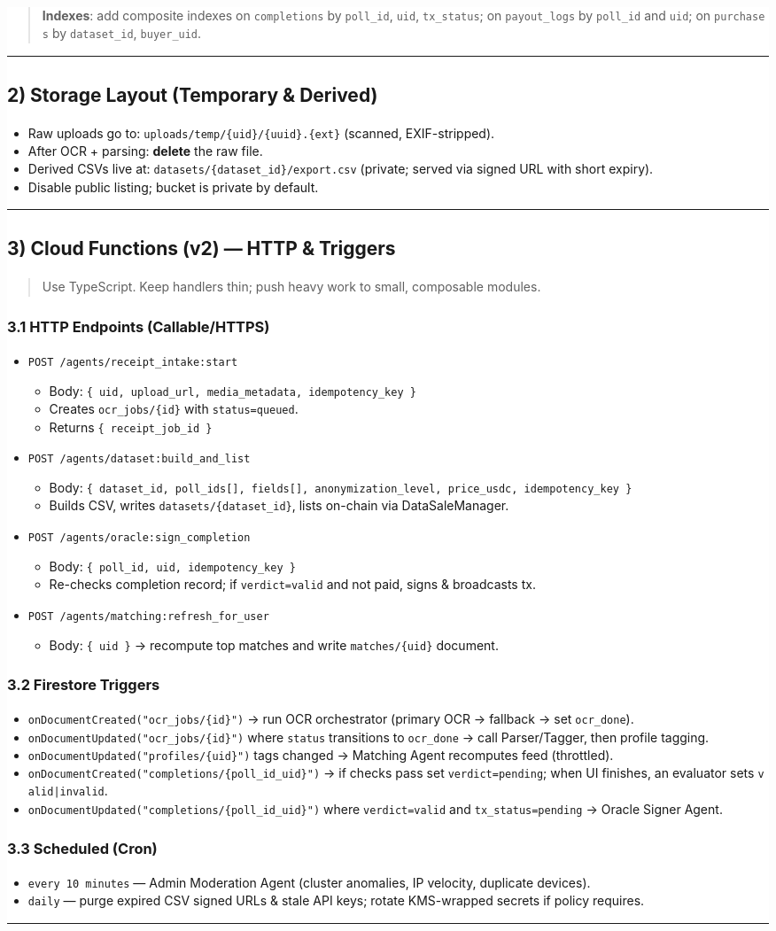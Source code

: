 > **Indexes**: add composite indexes on `completions` by `poll_id`, `uid`, `tx_status`; on `payout_logs` by `poll_id` and `uid`; on `purchases` by `dataset_id`, `buyer_uid`.

---

## 2) Storage Layout (Temporary & Derived)

- Raw uploads go to: `uploads/temp/{uid}/{uuid}.{ext}` (scanned, EXIF-stripped).
- After OCR + parsing: **delete** the raw file.
- Derived CSVs live at: `datasets/{dataset_id}/export.csv` (private; served via signed URL with short expiry).
- Disable public listing; bucket is private by default.

---

## 3) Cloud Functions (v2) — HTTP & Triggers

> Use TypeScript. Keep handlers thin; push heavy work to small, composable modules.

### 3.1 HTTP Endpoints (Callable/HTTPS)

- `POST /agents/receipt_intake:start`
  - Body: `{ uid, upload_url, media_metadata, idempotency_key }`
  - Creates `ocr_jobs/{id}` with `status=queued`.
  - Returns `{ receipt_job_id }`

- `POST /agents/dataset:build_and_list`
  - Body: `{ dataset_id, poll_ids[], fields[], anonymization_level, price_usdc, idempotency_key }`
  - Builds CSV, writes `datasets/{dataset_id}`, lists on-chain via DataSaleManager.

- `POST /agents/oracle:sign_completion`
  - Body: `{ poll_id, uid, idempotency_key }`
  - Re-checks completion record; if `verdict=valid` and not paid, signs & broadcasts tx.

- `POST /agents/matching:refresh_for_user`
  - Body: `{ uid }` → recompute top matches and write `matches/{uid}` document.

### 3.2 Firestore Triggers

- `onDocumentCreated("ocr_jobs/{id}")` → run OCR orchestrator (primary OCR → fallback → set `ocr_done`).  
- `onDocumentUpdated("ocr_jobs/{id}")` where `status` transitions to `ocr_done` → call Parser/Tagger, then profile tagging.  
- `onDocumentUpdated("profiles/{uid}")` tags changed → Matching Agent recomputes feed (throttled).  
- `onDocumentCreated("completions/{poll_id_uid}")` → if checks pass set `verdict=pending`; when UI finishes, an evaluator sets `valid|invalid`.  
- `onDocumentUpdated("completions/{poll_id_uid}")` where `verdict=valid` and `tx_status=pending` → Oracle Signer Agent.

### 3.3 Scheduled (Cron)

- `every 10 minutes` — Admin Moderation Agent (cluster anomalies, IP velocity, duplicate devices).  
- `daily` — purge expired CSV signed URLs & stale API keys; rotate KMS-wrapped secrets if policy requires.

---